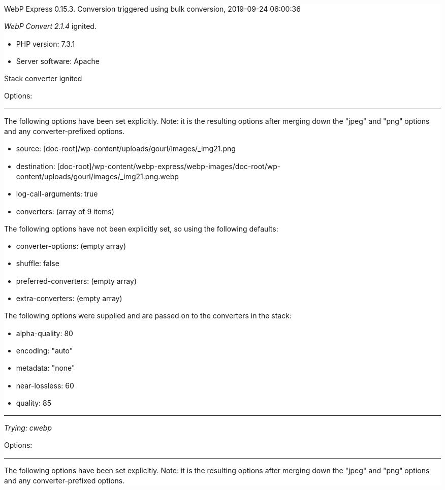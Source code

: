 WebP Express 0.15.3. Conversion triggered using bulk conversion, 2019-09-24 06:00:36


*WebP Convert 2.1.4*  ignited.

- PHP version: 7.3.1

- Server software: Apache


Stack converter ignited


Options:

------------

The following options have been set explicitly. Note: it is the resulting options after merging down the "jpeg" and "png" options and any converter-prefixed options.

- source: [doc-root]/wp-content/uploads/gourl/images/_img21.png

- destination: [doc-root]/wp-content/webp-express/webp-images/doc-root/wp-content/uploads/gourl/images/_img21.png.webp

- log-call-arguments: true

- converters: (array of 9 items)


The following options have not been explicitly set, so using the following defaults:

- converter-options: (empty array)

- shuffle: false

- preferred-converters: (empty array)

- extra-converters: (empty array)


The following options were supplied and are passed on to the converters in the stack:

- alpha-quality: 80

- encoding: "auto"

- metadata: "none"

- near-lossless: 60

- quality: 85

------------



*Trying: cwebp* 


Options:

------------

The following options have been set explicitly. Note: it is the resulting options after merging down the "jpeg" and "png" options and any converter-prefixed options.
